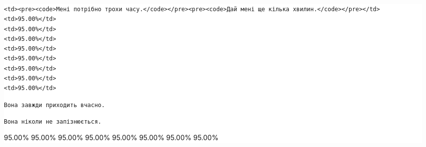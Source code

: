     <td><pre><code>Мені потрібно трохи часу.</code></pre><pre><code>Дай мені ще кілька хвилин.</code></pre></td>
    <td>95.00%</td>
    <td>95.00%</td>
    <td>95.00%</td>
    <td>95.00%</td>
    <td>95.00%</td>
    <td>95.00%</td>
    <td>95.00%</td>
    <td>95.00%</td>
  </tr>
  <tr>
    <td><pre><code>Вона завжди приходить вчасно.</code></pre><pre><code>Вона ніколи не запізнюється.</code></pre></td>
    <td>95.00%</td>
    <td>95.00%</td>
    <td>95.00%</td>
    <td>95.00%</td>
    <td>95.00%</td>
    <td>95.00%</td>
    <td>95.00%</td>
    <td>95.00%</td>
  </tr>
</table>
